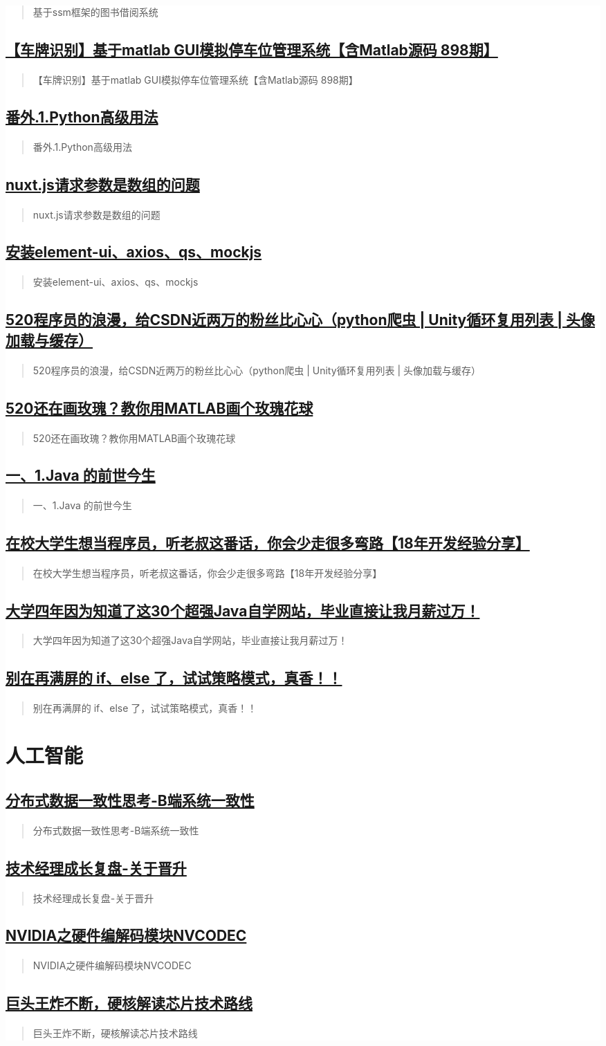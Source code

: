  > 基于ssm框架的图书借阅系统
 ## [【车牌识别】基于matlab GUI模拟停车位管理系统【含Matlab源码 898期】](https://blog.csdn.net/TIQCmatlab/article/details/116983167)
 > 【车牌识别】基于matlab GUI模拟停车位管理系统【含Matlab源码 898期】
 ## [番外.1.Python高级用法](https://blog.csdn.net/oldmao_2001/article/details/116750720)
 > 番外.1.Python高级用法
 ## [nuxt.js请求参数是数组的问题](https://blog.csdn.net/longgege001/article/details/117022144)
 > nuxt.js请求参数是数组的问题
 ## [安装element-ui、axios、qs、mockjs](https://blog.csdn.net/OnlyRu/article/details/117026018)
 > 安装element-ui、axios、qs、mockjs
 ## [520程序员的浪漫，给CSDN近两万的粉丝比心心（python爬虫 | Unity循环复用列表 | 头像加载与缓存）](https://blog.csdn.net/linxinfa/article/details/117014562)
 > 520程序员的浪漫，给CSDN近两万的粉丝比心心（python爬虫 | Unity循环复用列表 | 头像加载与缓存）
 ## [520还在画玫瑰？教你用MATLAB画个玫瑰花球](https://blog.csdn.net/slandarer/article/details/117048623)
 > 520还在画玫瑰？教你用MATLAB画个玫瑰花球
 ## [一、1.Java 的前世今生](https://blog.csdn.net/weixin_48384182/article/details/117029490)
 > 一、1.Java 的前世今生
 ## [在校大学生想当程序员，听老叔这番话，你会少走很多弯路【18年开发经验分享】](https://blog.csdn.net/zhiguigu/article/details/117000711)
 > 在校大学生想当程序员，听老叔这番话，你会少走很多弯路【18年开发经验分享】
 ## [大学四年因为知道了这30个超强Java自学网站，毕业直接让我月薪过万！](https://blog.csdn.net/sinat_33921105/article/details/116957717)
 > 大学四年因为知道了这30个超强Java自学网站，毕业直接让我月薪过万！
 ## [别在再满屏的 if、else 了，试试策略模式，真香！！](https://blog.csdn.net/youanyyou/article/details/116931663)
 > 别在再满屏的 if、else 了，试试策略模式，真香！！
# 人工智能 
 ## [分布式数据一致性思考-B端系统一致性](https://blog.csdn.net/believer123/article/details/107434967)
 > 分布式数据一致性思考-B端系统一致性
 ## [技术经理成长复盘-关于晋升](https://blog.csdn.net/linsongbin1/article/details/113934241)
 > 技术经理成长复盘-关于晋升
 ## [NVIDIA之硬件编解码模块NVCODEC](https://blog.csdn.net/zong596568821xp/article/details/116531122)
 > NVIDIA之硬件编解码模块NVCODEC
 ## [巨头王炸不断，硬核解读芯片技术路线](https://blog.csdn.net/BEYONDMA/article/details/116562254)
 > 巨头王炸不断，硬核解读芯片技术路线